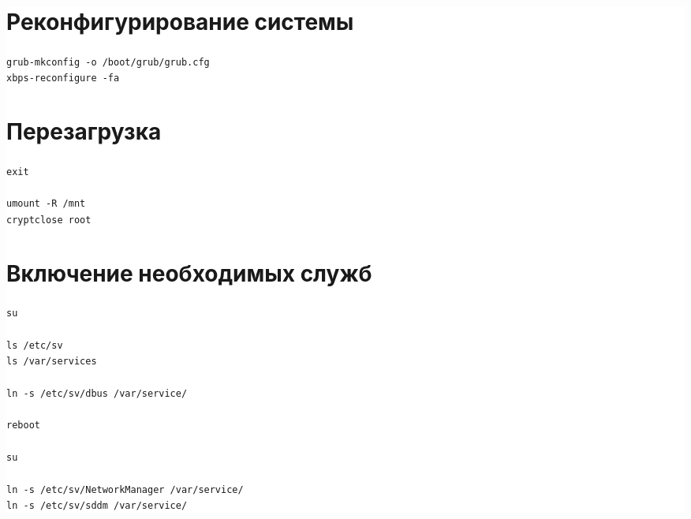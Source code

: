 # Реконфигурирование системы
```
grub-mkconfig -o /boot/grub/grub.cfg
xbps-reconfigure -fa
```
# Перезагрузка 
```
exit

umount -R /mnt
cryptclose root
```
# Включение необходимых служб
```
su

ls /etc/sv
ls /var/services

ln -s /etc/sv/dbus /var/service/

reboot

su

ln -s /etc/sv/NetworkManager /var/service/
ln -s /etc/sv/sddm /var/service/

```